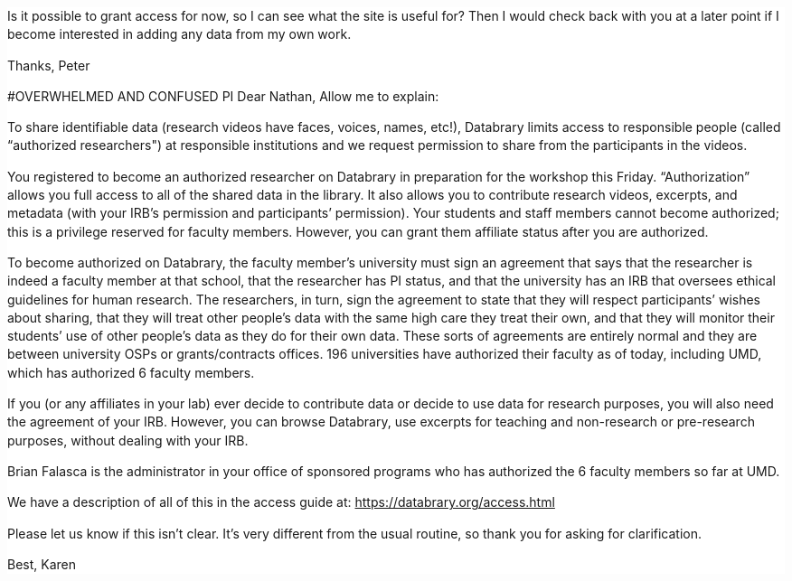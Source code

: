 Is it possible to grant access for now, so I can see what the site is useful for? Then I would check back with you at a later point if I become interested in adding any data from my own work.

Thanks,
Peter

#OVERWHELMED AND CONFUSED PI
Dear Nathan,
Allow me to explain:

To share identifiable data (research videos have faces, voices, names, etc!), Databrary limits access to responsible people (called “authorized researchers") at responsible institutions and we request permission to share from the participants in the videos.

You registered to become an authorized researcher on Databrary in preparation for the workshop this Friday. “Authorization” allows you full access to all of the shared data in the library. It also allows you to contribute research videos, excerpts, and metadata (with your IRB’s permission and participants’ permission). Your students and staff members cannot become authorized; this is a privilege reserved for faculty members. However, you can grant them affiliate status after you are authorized.

To become authorized on Databrary, the faculty member’s university must sign an agreement that says that the researcher is indeed a faculty member at that school, that the researcher has PI status, and that the university has an IRB that oversees ethical guidelines for human research. The researchers, in turn, sign the agreement to state that they will respect participants’ wishes about sharing, that they will treat other people’s data with the same high care they treat their own, and that they will monitor their students’ use of other people’s data as they do for their own data. These sorts of agreements are entirely normal and they are between university OSPs or grants/contracts offices. 196 universities have authorized their faculty as of today, including UMD, which has authorized 6 faculty members.

If you (or any affiliates in your lab) ever decide to contribute data or decide to use data for research purposes, you will also need the agreement of your IRB. However, you can browse Databrary, use excerpts for teaching and non-research or pre-research purposes, without dealing with your IRB.

Brian Falasca is the administrator in your office of sponsored programs who has authorized the 6 faculty members so far at UMD.

We have a description of all of this in the access guide at: https://databrary.org/access.html

Please let us know if this isn’t clear. It’s very different from the usual routine, so thank you for asking for clarification.

Best,
Karen
